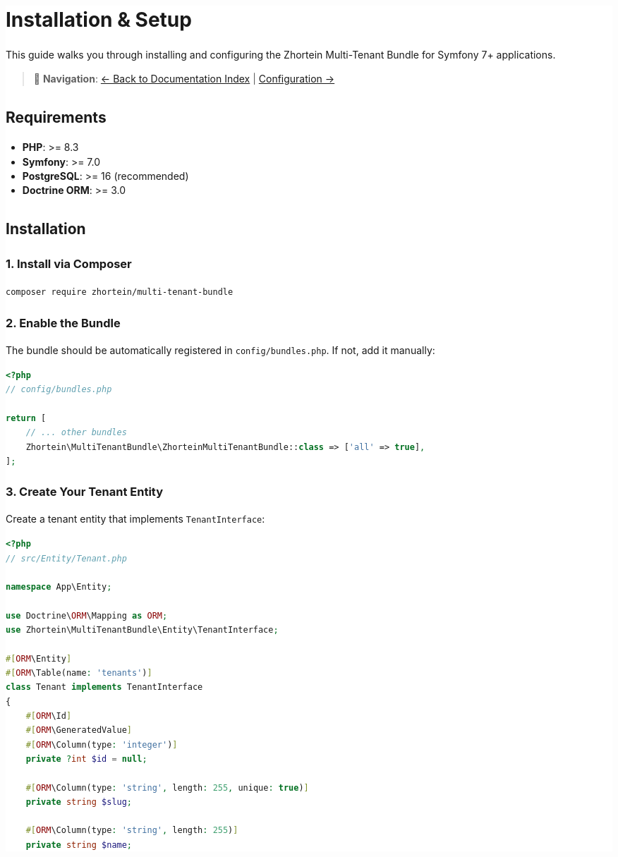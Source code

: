 # Installation & Setup

This guide walks you through installing and configuring the Zhortein Multi-Tenant Bundle for Symfony 7+ applications.

> 📖 **Navigation**: [← Back to Documentation Index](index.md) | [Configuration →](configuration.md)

## Requirements

- **PHP**: >= 8.3
- **Symfony**: >= 7.0
- **PostgreSQL**: >= 16 (recommended)
- **Doctrine ORM**: >= 3.0

## Installation

### 1. Install via Composer

```bash
composer require zhortein/multi-tenant-bundle
```

### 2. Enable the Bundle

The bundle should be automatically registered in `config/bundles.php`. If not, add it manually:

```php
<?php
// config/bundles.php

return [
    // ... other bundles
    Zhortein\MultiTenantBundle\ZhorteinMultiTenantBundle::class => ['all' => true],
];
```

### 3. Create Your Tenant Entity

Create a tenant entity that implements `TenantInterface`:

```php
<?php
// src/Entity/Tenant.php

namespace App\Entity;

use Doctrine\ORM\Mapping as ORM;
use Zhortein\MultiTenantBundle\Entity\TenantInterface;

#[ORM\Entity]
#[ORM\Table(name: 'tenants')]
class Tenant implements TenantInterface
{
    #[ORM\Id]
    #[ORM\GeneratedValue]
    #[ORM\Column(type: 'integer')]
    private ?int $id = null;

    #[ORM\Column(type: 'string', length: 255, unique: true)]
    private string $slug;

    #[ORM\Column(type: 'string', length: 255)]
    private string $name;

```